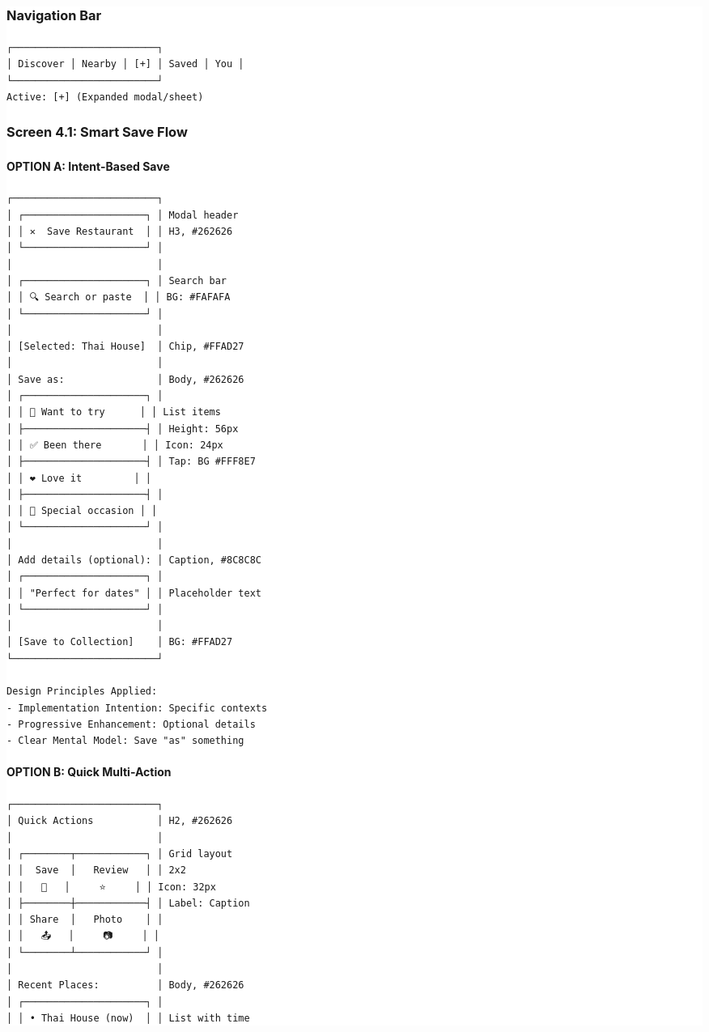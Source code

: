 ### Navigation Bar
```
┌─────────────────────────┐
│ Discover │ Nearby │ [+] │ Saved │ You │
└─────────────────────────┘
Active: [+] (Expanded modal/sheet)
```

### Screen 4.1: Smart Save Flow

#### OPTION A: Intent-Based Save
```
┌─────────────────────────┐
│ ┌─────────────────────┐ │ Modal header
│ │ ✕  Save Restaurant  │ │ H3, #262626
│ └─────────────────────┘ │
│                         │
│ ┌─────────────────────┐ │ Search bar
│ │ 🔍 Search or paste  │ │ BG: #FAFAFA
│ └─────────────────────┘ │
│                         │
│ [Selected: Thai House]  │ Chip, #FFAD27
│                         │
│ Save as:                │ Body, #262626
│ ┌─────────────────────┐ │
│ │ 📍 Want to try      │ │ List items
│ ├─────────────────────┤ │ Height: 56px
│ │ ✅ Been there       │ │ Icon: 24px
│ ├─────────────────────┤ │ Tap: BG #FFF8E7
│ │ ❤️ Love it         │ │
│ ├─────────────────────┤ │
│ │ 🎁 Special occasion │ │
│ └─────────────────────┘ │
│                         │
│ Add details (optional): │ Caption, #8C8C8C
│ ┌─────────────────────┐ │
│ │ "Perfect for dates" │ │ Placeholder text
│ └─────────────────────┘ │
│                         │
│ [Save to Collection]    │ BG: #FFAD27
└─────────────────────────┘

Design Principles Applied:
- Implementation Intention: Specific contexts
- Progressive Enhancement: Optional details
- Clear Mental Model: Save "as" something
```

#### OPTION B: Quick Multi-Action
```
┌─────────────────────────┐
│ Quick Actions           │ H2, #262626
│                         │
│ ┌────────┬────────────┐ │ Grid layout
│ │  Save  │   Review   │ │ 2x2
│ │   📌   │     ⭐     │ │ Icon: 32px
│ ├────────┼────────────┤ │ Label: Caption
│ │ Share  │   Photo    │ │
│ │   📤   │     📷     │ │
│ └────────┴────────────┘ │
│                         │
│ Recent Places:          │ Body, #262626
│ ┌─────────────────────┐ │
│ │ • Thai House (now)  │ │ List with time
```